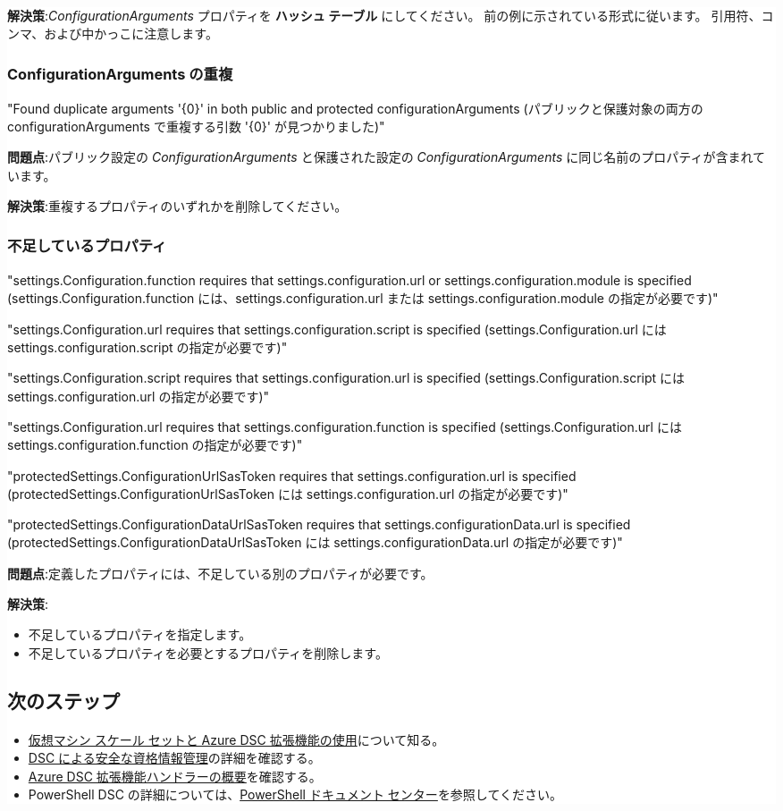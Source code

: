 **解決策**:*ConfigurationArguments* プロパティを **ハッシュ テーブル** にしてください。
前の例に示されている形式に従います。 引用符、コンマ、および中かっこに注意します。

### <a name="duplicate-configurationarguments"></a>ConfigurationArguments の重複

"Found duplicate arguments '{0}' in both public and protected configurationArguments (パブリックと保護対象の両方の configurationArguments で重複する引数 '{0}' が見つかりました)"

**問題点**:パブリック設定の *ConfigurationArguments* と保護された設定の *ConfigurationArguments* に同じ名前のプロパティが含まれています。

**解決策**:重複するプロパティのいずれかを削除してください。

### <a name="missing-properties"></a>不足しているプロパティ

"settings.Configuration.function requires that settings.configuration.url or settings.configuration.module is specified (settings.Configuration.function には、settings.configuration.url または settings.configuration.module の指定が必要です)"

"settings.Configuration.url requires that settings.configuration.script is specified (settings.Configuration.url には settings.configuration.script の指定が必要です)"

"settings.Configuration.script requires that settings.configuration.url is specified (settings.Configuration.script には settings.configuration.url の指定が必要です)"

"settings.Configuration.url requires that settings.configuration.function is specified (settings.Configuration.url には settings.configuration.function の指定が必要です)"

"protectedSettings.ConfigurationUrlSasToken requires that settings.configuration.url is specified (protectedSettings.ConfigurationUrlSasToken には settings.configuration.url の指定が必要です)"

"protectedSettings.ConfigurationDataUrlSasToken requires that settings.configurationData.url is specified (protectedSettings.ConfigurationDataUrlSasToken には settings.configurationData.url の指定が必要です)"

**問題点**:定義したプロパティには、不足している別のプロパティが必要です。

**解決策**:

- 不足しているプロパティを指定します。
- 不足しているプロパティを必要とするプロパティを削除します。

## <a name="next-steps"></a>次のステップ

- [仮想マシン スケール セットと Azure DSC 拡張機能の使用](../../virtual-machine-scale-sets/virtual-machine-scale-sets-dsc.md)について知る。
- [DSC による安全な資格情報管理](dsc-credentials.md)の詳細を確認する。
- [Azure DSC 拡張機能ハンドラーの概要](dsc-overview.md)を確認する。
- PowerShell DSC の詳細については、[PowerShell ドキュメント センター](/powershell/scripting/dsc/overview/overview)を参照してください。
